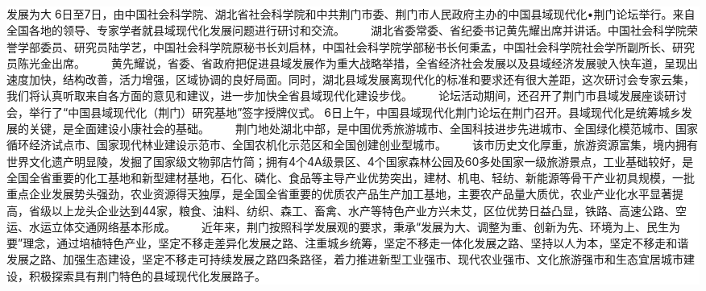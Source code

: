 发展为大
6日至7日，由中国社会科学院、湖北省社会科学院和中共荆门市委、荆门市人民政府主办的中国县域现代化•荆门论坛举行。来自全国各地的领导、专家学者就县域现代化发展问题进行研讨和交流。 　　湖北省委常委、省纪委书记黄先耀出席并讲话。中国社会科学院荣誉学部委员、研究员陆学艺，中国社会科学院原秘书长刘启林，中国社会科学院学部秘书长何秉孟，中国社会科学院社会学所副所长、研究员陈光金出席。 　　黄先耀说，省委、省政府把促进县域发展作为重大战略举措，全省经济社会发展以及县域经济发展驶入快车道，呈现出速度加快，结构改善，活力增强，区域协调的良好局面。同时，湖北县域发展离现代化的标准和要求还有很大差距，这次研讨会专家云集，我们将认真听取来自各方面的意见和建议，进一步加快全省县域现代化建设步伐。 　　论坛活动期间，还召开了荆门市县域发展座谈研讨会，举行了“中国县域现代化（荆门）研究基地”签字授牌仪式。        6日上午，中国县域现代化荆门论坛在荆门召开。县域现代化是统筹城乡发展的关键，是全面建设小康社会的基础。 　　荆门地处湖北中部，是中国优秀旅游城市、全国科技进步先进城市、全国绿化模范城市、国家循环经济试点市、国家现代林业建设示范市、全国农机化示范区和全国创建创业型城市。 　　该市历史文化厚重，旅游资源富集，境内拥有世界文化遗产明显陵，发掘了国家级文物郭店竹简；拥有4个4A级景区、4个国家森林公园及60多处国家一级旅游景点，工业基础较好，是全国全省重要的化工基地和新型建材基地，石化、磷化、食品等主导产业优势突出，建材、机电、轻纺、新能源等骨干产业初具规模，一批重点企业发展势头强劲，农业资源得天独厚，是全国全省重要的优质农产品生产加工基地，主要农产品量大质优，农业产业化水平显著提高，省级以上龙头企业达到44家，粮食、油料、纺织、森工、畜禽、水产等特色产业方兴未艾，区位优势日益凸显，铁路、高速公路、空运、水运立体交通网络基本形成。 　　近年来，荆门按照科学发展观的要求，秉承“发展为大、调整为重、创新为先、环境为上、民生为要”理念，通过培植特色产业，坚定不移走差异化发展之路、注重城乡统筹，坚定不移走一体化发展之路、坚持以人为本，坚定不移走和谐发展之路、加强生态建设，坚定不移走可持续发展之路四条路径，着力推进新型工业强市、现代农业强市、文化旅游强市和生态宜居城市建设，积极探索具有荆门特色的县域现代化发展路子。

